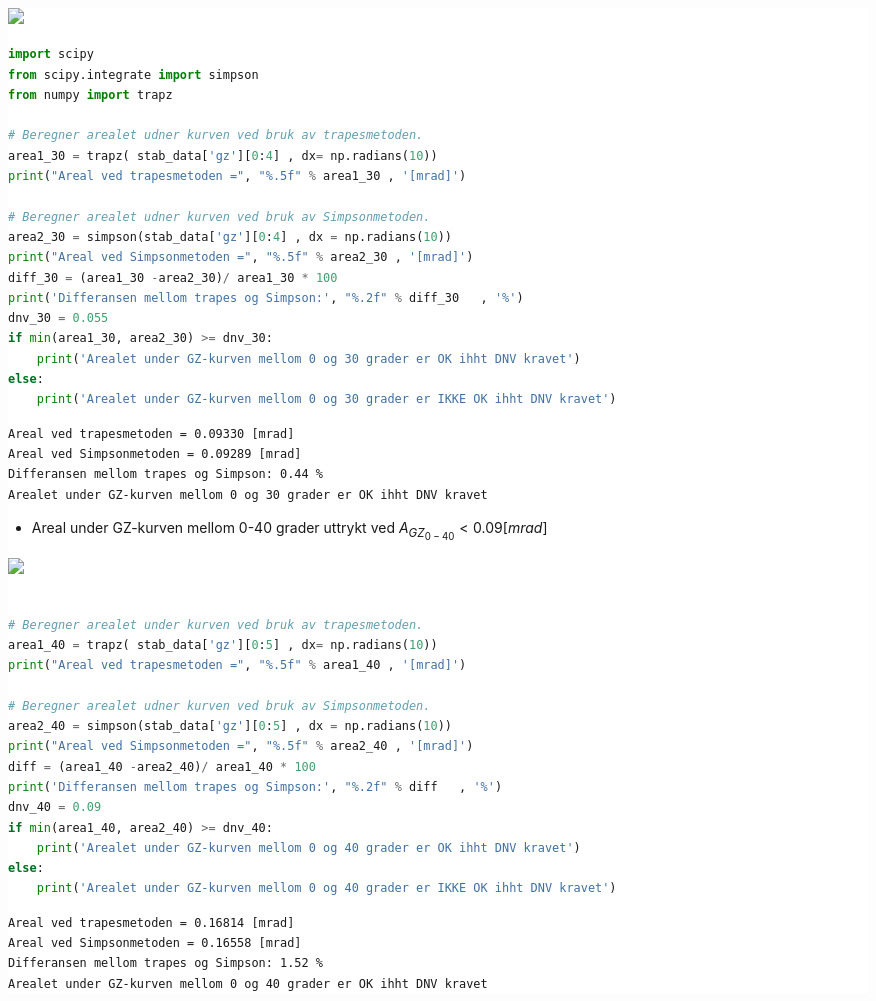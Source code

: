 <img src='./krenging-30-grader.png' width=”400” height='400' >


```python
import scipy
from scipy.integrate import simpson
from numpy import trapz

# Beregner arealet udner kurven ved bruk av trapesmetoden.
area1_30 = trapz( stab_data['gz'][0:4] , dx= np.radians(10))
print("Areal ved trapesmetoden =", "%.5f" % area1_30 , '[mrad]')

# Beregner arealet udner kurven ved bruk av Simpsonmetoden.
area2_30 = simpson(stab_data['gz'][0:4] , dx = np.radians(10))
print("Areal ved Simpsonmetoden =", "%.5f" % area2_30 , '[mrad]')
diff_30 = (area1_30 -area2_30)/ area1_30 * 100 
print('Differansen mellom trapes og Simpson:', "%.2f" % diff_30   , '%')
dnv_30 = 0.055
if min(area1_30, area2_30) >= dnv_30:
    print('Arealet under GZ-kurven mellom 0 og 30 grader er OK ihht DNV kravet') 
else:
    print('Arealet under GZ-kurven mellom 0 og 30 grader er IKKE OK ihht DNV kravet')
```

    Areal ved trapesmetoden = 0.09330 [mrad]
    Areal ved Simpsonmetoden = 0.09289 [mrad]
    Differansen mellom trapes og Simpson: 0.44 %
    Arealet under GZ-kurven mellom 0 og 30 grader er OK ihht DNV kravet
    

- Areal under GZ-kurven mellom 0-40 grader uttrykt ved $A_{GZ_{0-40}} < 0.09[mrad]$

<img src='./krenging-40-grader.png' width=”400” height='400' >


```python

# Beregner arealet under kurven ved bruk av trapesmetoden.
area1_40 = trapz( stab_data['gz'][0:5] , dx= np.radians(10))
print("Areal ved trapesmetoden =", "%.5f" % area1_40 , '[mrad]')

# Beregner arealet udner kurven ved bruk av Simpsonmetoden.
area2_40 = simpson(stab_data['gz'][0:5] , dx = np.radians(10))
print("Areal ved Simpsonmetoden =", "%.5f" % area2_40 , '[mrad]')
diff = (area1_40 -area2_40)/ area1_40 * 100 
print('Differansen mellom trapes og Simpson:', "%.2f" % diff   , '%')
dnv_40 = 0.09
if min(area1_40, area2_40) >= dnv_40:
    print('Arealet under GZ-kurven mellom 0 og 40 grader er OK ihht DNV kravet') 
else:
    print('Arealet under GZ-kurven mellom 0 og 40 grader er IKKE OK ihht DNV kravet')
```

    Areal ved trapesmetoden = 0.16814 [mrad]
    Areal ved Simpsonmetoden = 0.16558 [mrad]
    Differansen mellom trapes og Simpson: 1.52 %
    Arealet under GZ-kurven mellom 0 og 40 grader er OK ihht DNV kravet
    